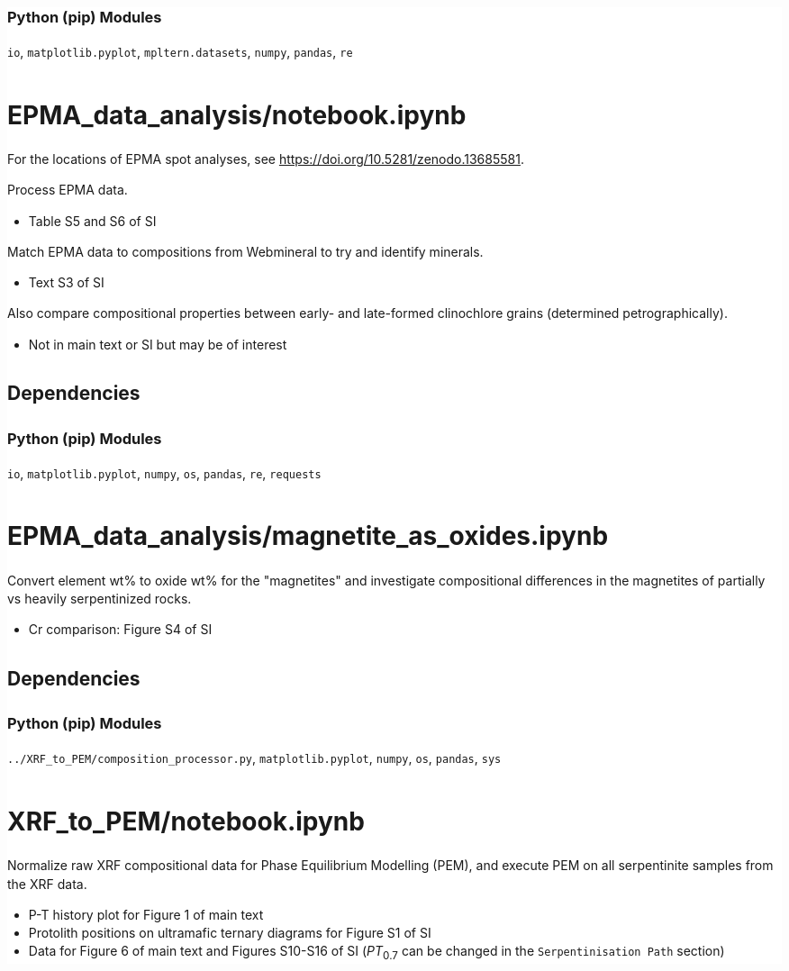 
### Python (pip) Modules

`io`, `matplotlib.pyplot`, `mpltern.datasets`, `numpy`, `pandas`, `re`


# EPMA\_data\_analysis/notebook.ipynb

For the locations of EPMA spot analyses, see https://doi.org/10.5281/zenodo.13685581.

Process EPMA data.

-   Table S5 and S6 of SI

Match EPMA data to compositions from Webmineral to try and identify minerals.

-   Text S3 of SI

Also compare compositional properties between early- and late-formed clinochlore grains (determined petrographically).

-   Not in main text or SI but may be of interest


## Dependencies


### Python (pip) Modules

`io`, `matplotlib.pyplot`, `numpy`, `os`, `pandas`, `re`, `requests`


# EPMA\_data\_analysis/magnetite\_as\_oxides.ipynb

Convert element wt% to oxide wt% for the "magnetites" and investigate compositional differences in the magnetites of partially vs heavily serpentinized rocks.

-   Cr comparison: Figure S4 of SI


## Dependencies


### Python (pip) Modules

`../XRF_to_PEM/composition_processor.py`, `matplotlib.pyplot`, `numpy`, `os`, `pandas`, `sys`


# XRF\_to\_PEM/notebook.ipynb

Normalize raw XRF compositional data for Phase Equilibrium Modelling (PEM), and execute PEM on all serpentinite samples from the XRF data.

-   <span class="underline">P-T</span> history plot for Figure 1 of main text
-   Protolith positions on ultramafic ternary diagrams for Figure S1 of SI
-   Data for Figure 6 of main text and Figures S10-S16 of SI ($PT_{0.7}$ can be changed in the `Serpentinisation Path` section)
